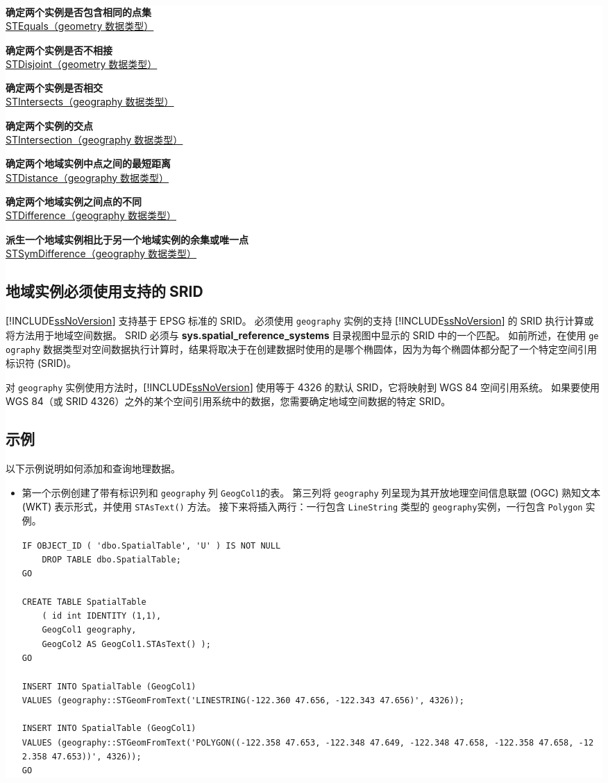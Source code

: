  **确定两个实例是否包含相同的点集**  
 [STEquals（geometry 数据类型）](/sql/t-sql/spatial-geometry/stequals-geometry-data-type)  
  
 **确定两个实例是否不相接**  
 [STDisjoint（geometry 数据类型）](/sql/t-sql/spatial-geometry/stdisjoint-geometry-data-type)  
  
 **确定两个实例是否相交**  
 [STIntersects（geography 数据类型）](/sql/t-sql/spatial-geometry/stintersects-geometry-data-type)  
  
 **确定两个实例的交点**  
 [STIntersection（geography 数据类型）](/sql/t-sql/spatial-geography/stintersection-geography-data-type)  
  
 **确定两个地域实例中点之间的最短距离**  
 [STDistance（geography 数据类型）](/sql/t-sql/spatial-geometry/stdistance-geometry-data-type)  
  
 **确定两个地域实例之间点的不同**  
 [STDifference（geography 数据类型）](/sql/t-sql/spatial-geography/stdifference-geography-data-type)  
  
 **派生一个地域实例相比于另一个地域实例的余集或唯一点**  
 [STSymDifference（geography 数据类型）](/sql/t-sql/spatial-geography/stsymdifference-geography-data-type)  
  
##  <a name="supportedsrid"></a> 地域实例必须使用支持的 SRID  
 [!INCLUDE[ssNoVersion](../../includes/ssnoversion-md.md)] 支持基于 EPSG 标准的 SRID。 必须使用 `geography` 实例的支持 [!INCLUDE[ssNoVersion](../../includes/ssnoversion-md.md)] 的 SRID 执行计算或将方法用于地域空间数据。 SRID 必须与 **sys.spatial_reference_systems** 目录视图中显示的 SRID 中的一个匹配。 如前所述，在使用 `geography` 数据类型对空间数据执行计算时，结果将取决于在创建数据时使用的是哪个椭圆体，因为为每个椭圆体都分配了一个特定空间引用标识符 (SRID)。  
  
 对 `geography` 实例使用方法时，[!INCLUDE[ssNoVersion](../../includes/ssnoversion-md.md)] 使用等于 4326 的默认 SRID，它将映射到 WGS 84 空间引用系统。 如果要使用 WGS 84（或 SRID 4326）之外的某个空间引用系统中的数据，您需要确定地域空间数据的特定 SRID。  
  
##  <a name="examples"></a> 示例  
 以下示例说明如何添加和查询地理数据。  
  
-   第一个示例创建了带有标识列和 `geography` 列 `GeogCol1`的表。 第三列将 `geography` 列呈现为其开放地理空间信息联盟 (OGC) 熟知文本 (WKT) 表示形式，并使用 `STAsText()` 方法。 接下来将插入两行：一行包含 `LineString` 类型的 `geography`实例，一行包含 `Polygon` 实例。  
  
    ```  
    IF OBJECT_ID ( 'dbo.SpatialTable', 'U' ) IS NOT NULL   
        DROP TABLE dbo.SpatialTable;  
    GO  
  
    CREATE TABLE SpatialTable   
        ( id int IDENTITY (1,1),  
        GeogCol1 geography,   
        GeogCol2 AS GeogCol1.STAsText() );  
    GO  
  
    INSERT INTO SpatialTable (GeogCol1)  
    VALUES (geography::STGeomFromText('LINESTRING(-122.360 47.656, -122.343 47.656)', 4326));  
  
    INSERT INTO SpatialTable (GeogCol1)  
    VALUES (geography::STGeomFromText('POLYGON((-122.358 47.653, -122.348 47.649, -122.348 47.658, -122.358 47.658, -122.358 47.653))', 4326));  
    GO  
    ```  
  